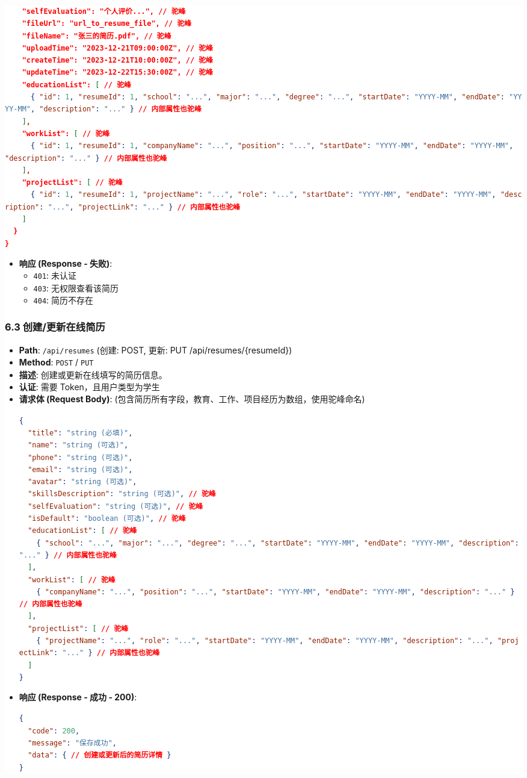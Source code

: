   ```json
      "selfEvaluation": "个人评价...", // 驼峰
      "fileUrl": "url_to_resume_file", // 驼峰
      "fileName": "张三的简历.pdf", // 驼峰
      "uploadTime": "2023-12-21T09:00:00Z", // 驼峰
      "createTime": "2023-12-21T10:00:00Z", // 驼峰
      "updateTime": "2023-12-22T15:30:00Z", // 驼峰
      "educationList": [ // 驼峰
        { "id": 1, "resumeId": 1, "school": "...", "major": "...", "degree": "...", "startDate": "YYYY-MM", "endDate": "YYYY-MM", "description": "..." } // 内部属性也驼峰
      ],
      "workList": [ // 驼峰
        { "id": 1, "resumeId": 1, "companyName": "...", "position": "...", "startDate": "YYYY-MM", "endDate": "YYYY-MM", "description": "..." } // 内部属性也驼峰
      ],
      "projectList": [ // 驼峰
        { "id": 1, "resumeId": 1, "projectName": "...", "role": "...", "startDate": "YYYY-MM", "endDate": "YYYY-MM", "description": "...", "projectLink": "..." } // 内部属性也驼峰
      ]
    }
  }
  ```
- **响应 (Response - 失败)**:
  - `401`: 未认证
  - `403`: 无权限查看该简历
  - `404`: 简历不存在

### 6.3 创建/更新在线简历

- **Path**: `/api/resumes` (创建: POST, 更新: PUT /api/resumes/{resumeId})
- **Method**: `POST` / `PUT`
- **描述**: 创建或更新在线填写的简历信息。
- **认证**: 需要 Token，且用户类型为学生
- **请求体 (Request Body)**: (包含简历所有字段，教育、工作、项目经历为数组，使用驼峰命名)
  ```json
  {
    "title": "string (必填)",
    "name": "string (可选)",
    "phone": "string (可选)",
    "email": "string (可选)",
    "avatar": "string (可选)",
    "skillsDescription": "string (可选)", // 驼峰
    "selfEvaluation": "string (可选)", // 驼峰
    "isDefault": "boolean (可选)", // 驼峰
    "educationList": [ // 驼峰
      { "school": "...", "major": "...", "degree": "...", "startDate": "YYYY-MM", "endDate": "YYYY-MM", "description": "..." } // 内部属性也驼峰
    ],
    "workList": [ // 驼峰
      { "companyName": "...", "position": "...", "startDate": "YYYY-MM", "endDate": "YYYY-MM", "description": "..." } // 内部属性也驼峰
    ],
    "projectList": [ // 驼峰
      { "projectName": "...", "role": "...", "startDate": "YYYY-MM", "endDate": "YYYY-MM", "description": "...", "projectLink": "..." } // 内部属性也驼峰
    ]
  }
  ```
- **响应 (Response - 成功 - 200)**:
  ```json
  {
    "code": 200,
    "message": "保存成功",
    "data": { // 创建或更新后的简历详情 }
  }
  ```